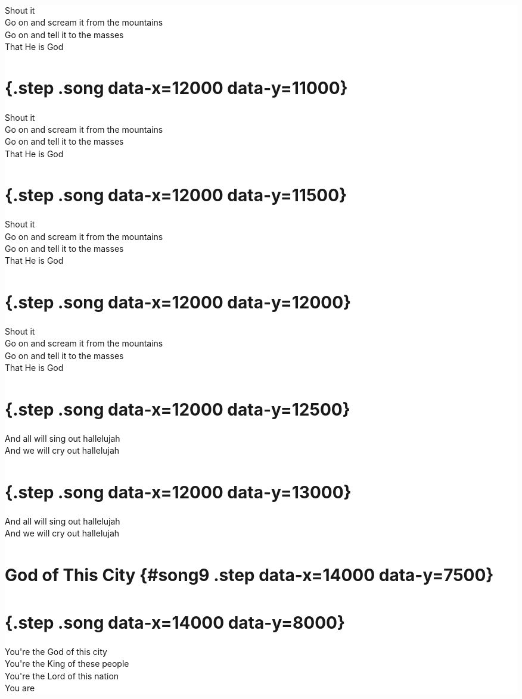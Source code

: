 Shout it  
Go on and scream it 
from the mountains  
Go on and tell it to the masses  
That He is God 

# {.step .song data-x=12000 data-y=11000} 

Shout it  
Go on and scream it 
from the mountains  
Go on and tell it to the masses  
That He is God 

# {.step .song data-x=12000 data-y=11500} 

Shout it  
Go on and scream it 
from the mountains  
Go on and tell it to the masses  
That He is God 

# {.step .song data-x=12000 data-y=12000} 

Shout it  
Go on and scream it 
from the mountains  
Go on and tell it to the masses  
That He is God 

# {.step .song data-x=12000 data-y=12500} 

And all will sing out hallelujah  
And we will cry out hallelujah  

# {.step .song data-x=12000 data-y=13000} 

And all will sing out hallelujah  
And we will cry out hallelujah  

# God of This City {#song9 .step data-x=14000 data-y=7500}

# {.step .song data-x=14000 data-y=8000} 

You're the God of this city  
You're the King of these people  
You're the Lord of this nation  
You are  
